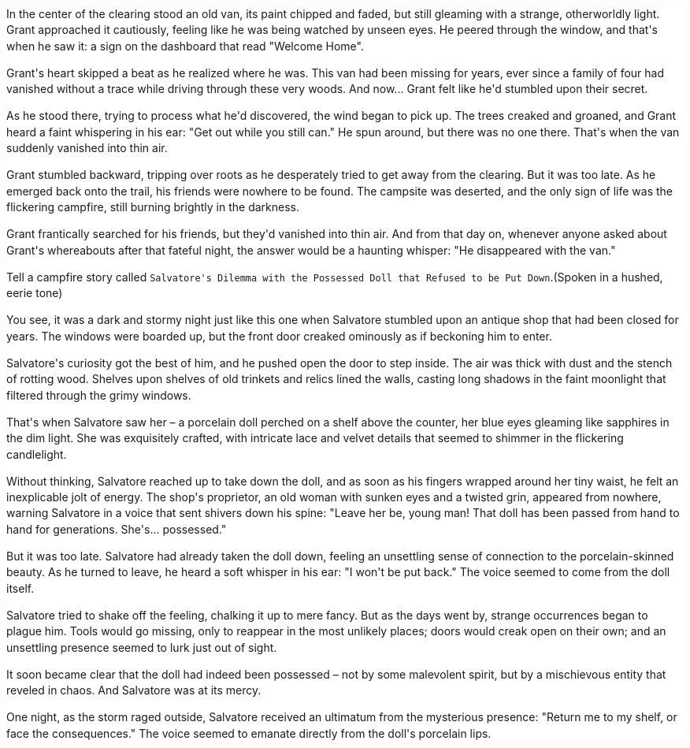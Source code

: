 In the center of the clearing stood an old van, its paint chipped and faded, but still gleaming with a strange, otherworldly light. Grant approached it cautiously, feeling like he was being watched by unseen eyes. He peered through the window, and that's when he saw it: a sign on the dashboard that read "Welcome Home".

Grant's heart skipped a beat as he realized where he was. This van had been missing for years, ever since a family of four had vanished without a trace while driving through these very woods. And now... Grant felt like he'd stumbled upon their secret.

As he stood there, trying to process what he'd discovered, the wind began to pick up. The trees creaked and groaned, and Grant heard a faint whispering in his ear: "Get out while you still can." He spun around, but there was no one there. That's when the van suddenly vanished into thin air.

Grant stumbled backward, tripping over roots as he desperately tried to get away from the clearing. But it was too late. As he emerged back onto the trail, his friends were nowhere to be found. The campsite was deserted, and the only sign of life was the flickering campfire, still burning brightly in the darkness.

Grant frantically searched for his friends, but they'd vanished into thin air. And from that day on, whenever anyone asked about Grant's whereabouts after that fateful night, the answer would be a haunting whisper: "He disappeared with the van."<end>

Tell a campfire story called `Salvatore's Dilemma with the Possessed Doll that Refused to be Put Down`.<start>(Spoken in a hushed, eerie tone)

You see, it was a dark and stormy night just like this one when Salvatore stumbled upon an antique shop that had been closed for years. The windows were boarded up, but the front door creaked ominously as if beckoning him to enter.

Salvatore's curiosity got the best of him, and he pushed open the door to step inside. The air was thick with dust and the stench of rotting wood. Shelves upon shelves of old trinkets and relics lined the walls, casting long shadows in the faint moonlight that filtered through the grimy windows.

That's when Salvatore saw her – a porcelain doll perched on a shelf above the counter, her blue eyes gleaming like sapphires in the dim light. She was exquisitely crafted, with intricate lace and velvet details that seemed to shimmer in the flickering candlelight.

Without thinking, Salvatore reached up to take down the doll, and as soon as his fingers wrapped around her tiny waist, he felt an inexplicable jolt of energy. The shop's proprietor, an old woman with sunken eyes and a twisted grin, appeared from nowhere, warning Salvatore in a voice that sent shivers down his spine: "Leave her be, young man! That doll has been passed from hand to hand for generations. She's... possessed."

But it was too late. Salvatore had already taken the doll down, feeling an unsettling sense of connection to the porcelain-skinned beauty. As he turned to leave, he heard a soft whisper in his ear: "I won't be put back." The voice seemed to come from the doll itself.

Salvatore tried to shake off the feeling, chalking it up to mere fancy. But as the days went by, strange occurrences began to plague him. Tools would go missing, only to reappear in the most unlikely places; doors would creak open on their own; and an unsettling presence seemed to lurk just out of sight.

It soon became clear that the doll had indeed been possessed – not by some malevolent spirit, but by a mischievous entity that reveled in chaos. And Salvatore was at its mercy.

One night, as the storm raged outside, Salvatore received an ultimatum from the mysterious presence: "Return me to my shelf, or face the consequences." The voice seemed to emanate directly from the doll's porcelain lips.
